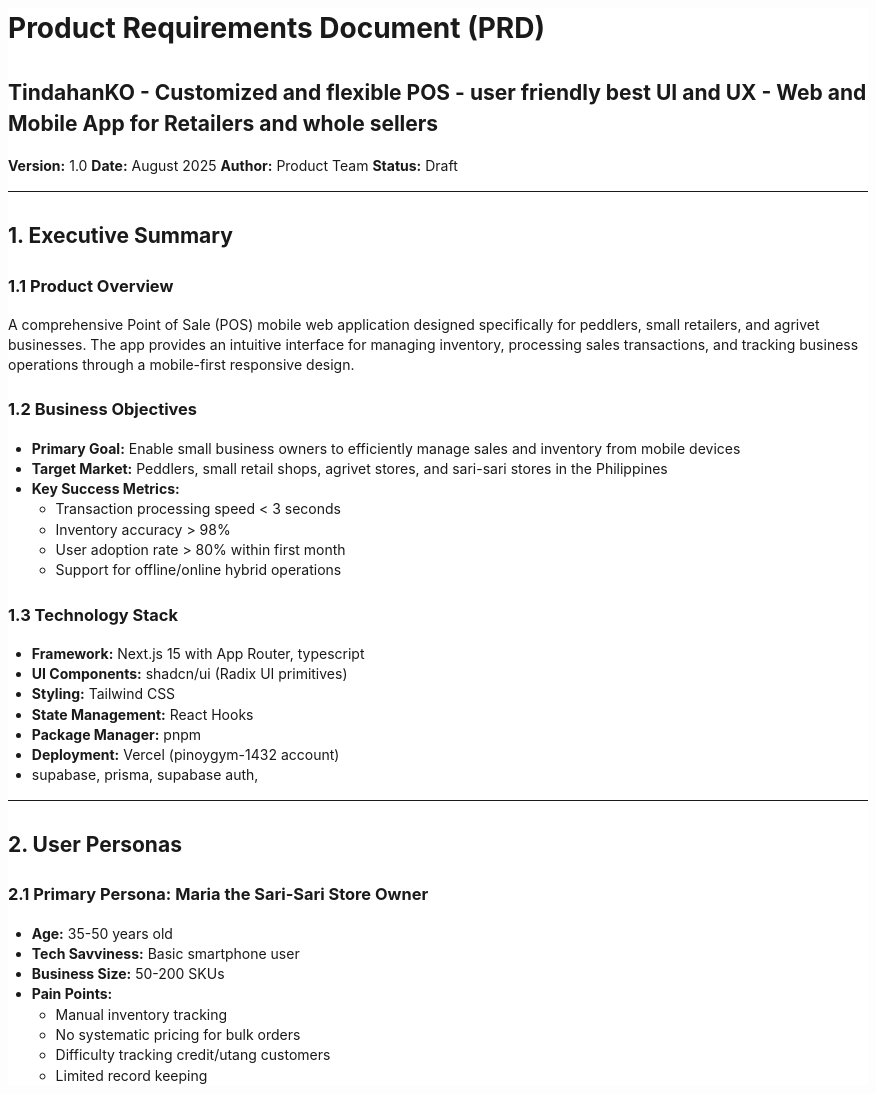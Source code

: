 # Product Requirements Document (PRD)
##  TindahanKO - Customized and  flexible POS - user friendly best UI and UX - Web and Mobile App for Retailers and whole sellers

**Version:** 1.0
**Date:** August 2025
**Author:** Product Team
**Status:** Draft

---

## 1. Executive Summary

### 1.1 Product Overview
A comprehensive Point of Sale (POS) mobile web application designed specifically for peddlers, small retailers, and agrivet businesses. The app provides an intuitive interface for managing inventory, processing sales transactions, and tracking business operations through a mobile-first responsive design.

### 1.2 Business Objectives
- **Primary Goal:** Enable small business owners to efficiently manage sales and inventory from mobile devices
- **Target Market:** Peddlers, small retail shops, agrivet stores, and sari-sari stores in the Philippines
- **Key Success Metrics:**
  - Transaction processing speed < 3 seconds
  - Inventory accuracy > 98%
  - User adoption rate > 80% within first month
  - Support for offline/online hybrid operations

### 1.3 Technology Stack
- **Framework:** Next.js 15 with App Router, typescript
- **UI Components:** shadcn/ui (Radix UI primitives)
- **Styling:** Tailwind CSS
- **State Management:** React Hooks
- **Package Manager:** pnpm
- **Deployment:** Vercel (pinoygym-1432 account)
- supabase, prisma, supabase auth,


---

## 2. User Personas

### 2.1 Primary Persona: Maria the Sari-Sari Store Owner
- **Age:** 35-50 years old
- **Tech Savviness:** Basic smartphone user
- **Business Size:** 50-200 SKUs
- **Pain Points:**
  - Manual inventory tracking
  - No systematic pricing for bulk orders
  - Difficulty tracking credit/utang customers
  - Limited record keeping
